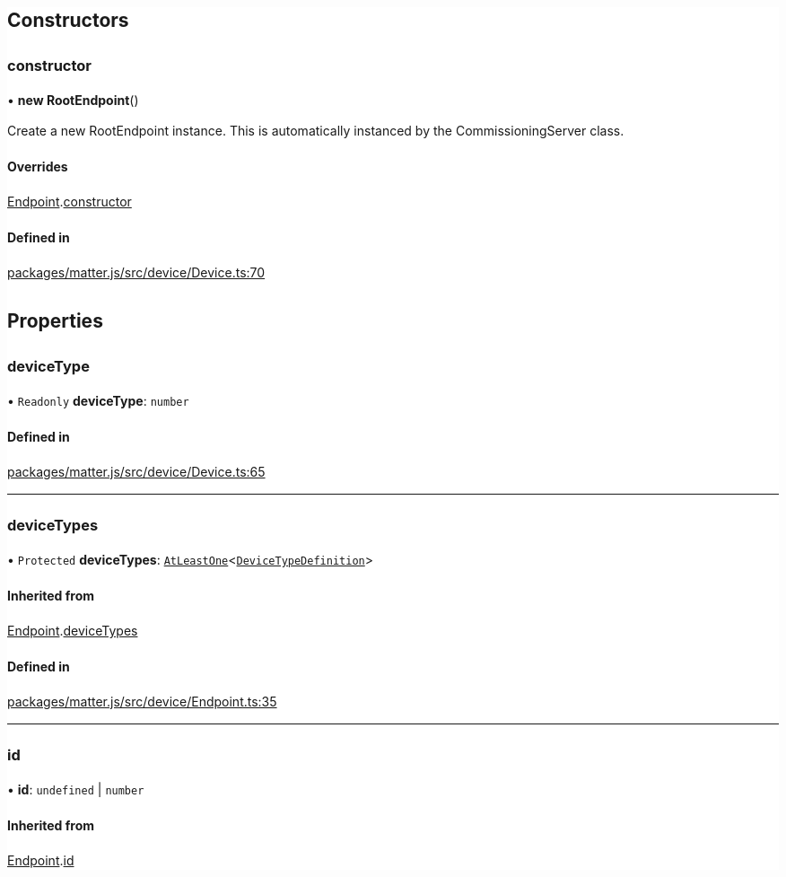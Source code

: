## Constructors

### constructor

• **new RootEndpoint**()

Create a new RootEndpoint instance. This is automatically instanced by the CommissioningServer class.

#### Overrides

[Endpoint](device.Endpoint.md).[constructor](device.Endpoint.md#constructor)

#### Defined in

[packages/matter.js/src/device/Device.ts:70](https://github.com/project-chip/matter.js/blob/5bdbf8d/packages/matter.js/src/device/Device.ts#L70)

## Properties

### deviceType

• `Readonly` **deviceType**: `number`

#### Defined in

[packages/matter.js/src/device/Device.ts:65](https://github.com/project-chip/matter.js/blob/5bdbf8d/packages/matter.js/src/device/Device.ts#L65)

___

### deviceTypes

• `Protected` **deviceTypes**: [`AtLeastOne`](../modules/index._internal_.md#atleastone)<[`DeviceTypeDefinition`](../modules/device.md#devicetypedefinition)\>

#### Inherited from

[Endpoint](device.Endpoint.md).[deviceTypes](device.Endpoint.md#devicetypes)

#### Defined in

[packages/matter.js/src/device/Endpoint.ts:35](https://github.com/project-chip/matter.js/blob/5bdbf8d/packages/matter.js/src/device/Endpoint.ts#L35)

___

### id

• **id**: `undefined` \| `number`

#### Inherited from

[Endpoint](device.Endpoint.md).[id](device.Endpoint.md#id)
